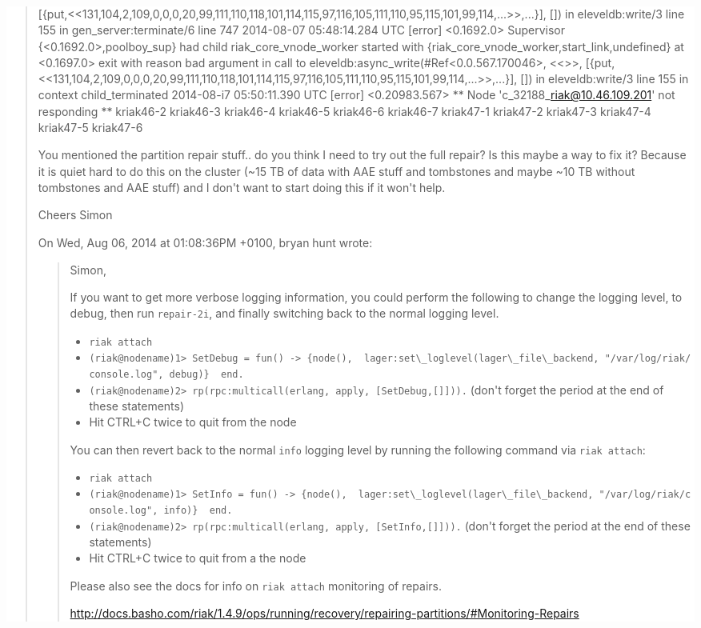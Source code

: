 > [{put,<<131,104,2,109,0,0,0,20,99,111,110,118,101,114,115,97,116,105,111,110,95,115,101,99,114,...>>,...}],
> []) in eleveldb:write/3 line 155 in gen\_server:terminate/6 line 747
> 2014-08-07 05:48:14.284 UTC [error] <0.1692.0> Supervisor 
> {<0.1692.0>,poolboy\_sup} had child riak\_core\_vnode\_worker started with 
> {riak\_core\_vnode\_worker,start\_link,undefined} at <0.1697.0> exit with reason 
> bad argument in call to eleveldb:async\_write(#Ref<0.0.567.170046>, <<>>, 
> [{put,<<131,104,2,109,0,0,0,20,99,111,110,118,101,114,115,97,116,105,111,110,95,115,101,99,114,...>>,...}],
> []) in eleveldb:write/3 line 155 in context child\_terminated
> 2014-08-i7 05:50:11.390 UTC [error] <0.20983.567> \*\* Node 
> 'c\_32188\_riak@10.46.109.201' not responding \*\*
> kriak46-2
> kriak46-3
> kriak46-4
> kriak46-5
> kriak46-6
> kriak46-7
> kriak47-1
> kriak47-2
> kriak47-3
> kriak47-4
> kriak47-5
> kriak47-6
> 
> You mentioned the partition repair stuff.. do you think I need to try
> out the full repair? Is this maybe a way to fix it? Because it is quiet
> hard to do this on the cluster (~15 TB of data with AAE stuff and
> tombstones and maybe ~10 TB without tombstones and AAE stuff) and I
> don't want to start doing this if it won't help.
> 
> Cheers
> Simon
> 
> On Wed, Aug 06, 2014 at 01:08:36PM +0100, bryan hunt wrote:
> > Simon,
> > 
> > If you want to get more verbose logging information, you could perform the 
> > following to change the logging level, to debug, then run `repair-2i`, and 
> > finally switching back to the normal logging level.
> > 
> > - `riak attach`
> > - `(riak@nodename)1> SetDebug = fun() -> {node(), 
> > lager:set\_loglevel(lager\_file\_backend, "/var/log/riak/console.log", debug)} 
> > end.`
> > - `(riak@nodename)2> rp(rpc:multicall(erlang, apply, [SetDebug,[]])).`
> > (don't forget the period at the end of these statements)
> > - Hit CTRL+C twice to quit from the node
> > 
> > You can then revert back to the normal `info` logging level by running the 
> > following command via `riak attach`:
> > 
> > - `riak attach`
> > - `(riak@nodename)1> SetInfo = fun() -> {node(), 
> > lager:set\_loglevel(lager\_file\_backend, "/var/log/riak/console.log", info)} 
> > end.`
> > - `(riak@nodename)2> rp(rpc:multicall(erlang, apply, [SetInfo,[]])).`
> > (don't forget the period at the end of these statements)
> > - Hit CTRL+C twice to quit from a the node
> > 
> > Please also see the docs for info on `riak attach` monitoring of repairs.
> > 
> > http://docs.basho.com/riak/1.4.9/ops/running/recovery/repairing-partitions/#Monitoring-Repairs
> > 